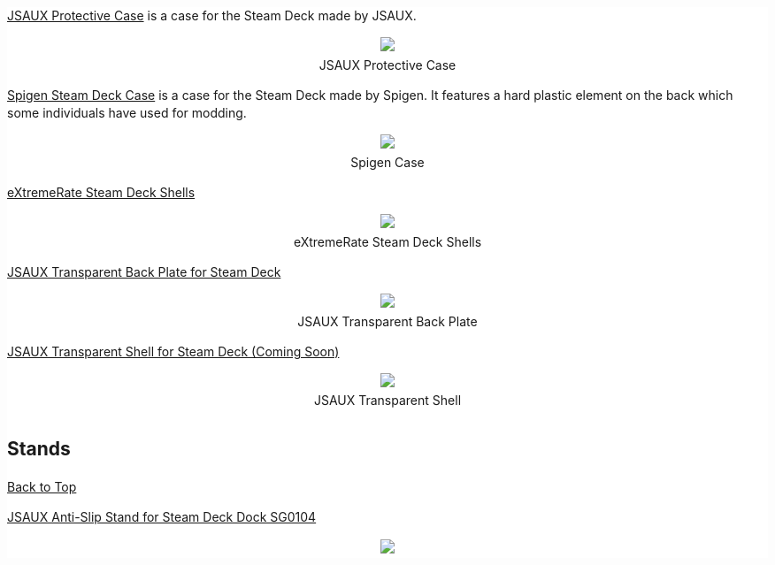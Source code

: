[JSAUX Protective Case](https://www.jsaux.com/products/steam-deck-protective-case) is a case for the Steam Deck made by JSAUX.

<p align="center">
<img src="https://user-images.githubusercontent.com/88871218/193434692-46fad5ea-4f70-4c66-9f15-4b308f18d1df.png">
<br />
 JSAUX Protective Case
</p>

[Spigen Steam Deck Case](https://www.spigen.com/collections/steam-deck/products/steam-deck-case-rugged-armor?variant=41139474923567) is a case for the Steam Deck made by Spigen. It features a hard plastic element on the back which some individuals have used for modding.

<p align="center">
  <img src="https://user-images.githubusercontent.com/88871218/193434798-16e3bc45-d5ca-4ba4-b4b9-c886ed395966.png">
  <br />
    Spigen Case
</p>

[eXtremeRate Steam Deck Shells](https://extremerate.com/collections/steam-deck-shells)

<p align="center">
  <img src="https://github.com/mikeroyal/Steam-Deck-Guide/assets/45159366/a21273d4-1adb-4501-9898-25a9264eb012">
  <br />
  eXtremeRate Steam Deck Shells
</p>

[JSAUX Transparent Back Plate for Steam Deck](https://jsaux.com/collections/steam-deck-accessory)

<p align="center">
  <img src="https://github.com/mikeroyal/Steam-Deck-Guide/assets/45159366/fe1efa37-e635-4300-96d4-0a379623025e">
  <br />
  JSAUX Transparent Back Plate
</p>


[JSAUX Transparent Shell for Steam Deck (Coming Soon)](https://jsaux.com/collections/steam-deck-accessory)

<p align="center">
  <img src="https://github.com/mikeroyal/Steam-Deck-Guide/assets/45159366/504146a8-ae6a-4a7e-9b7b-c6f150487cb7">
  <br />
  JSAUX Transparent Shell
</p>

## Stands

[Back to Top](#steam-deck-accessories)


[JSAUX Anti-Slip Stand for Steam Deck Dock SG0104](https://jsaux.com/products/anti-slip-stand-for-steam-deck-dock-sg0104)

<p align="center">
 <img src="https://github.com/mikeroyal/Steam-Deck-Guide/assets/45159366/f687dc81-6a03-4a49-9a82-ef28790a2e9b">
</p>
